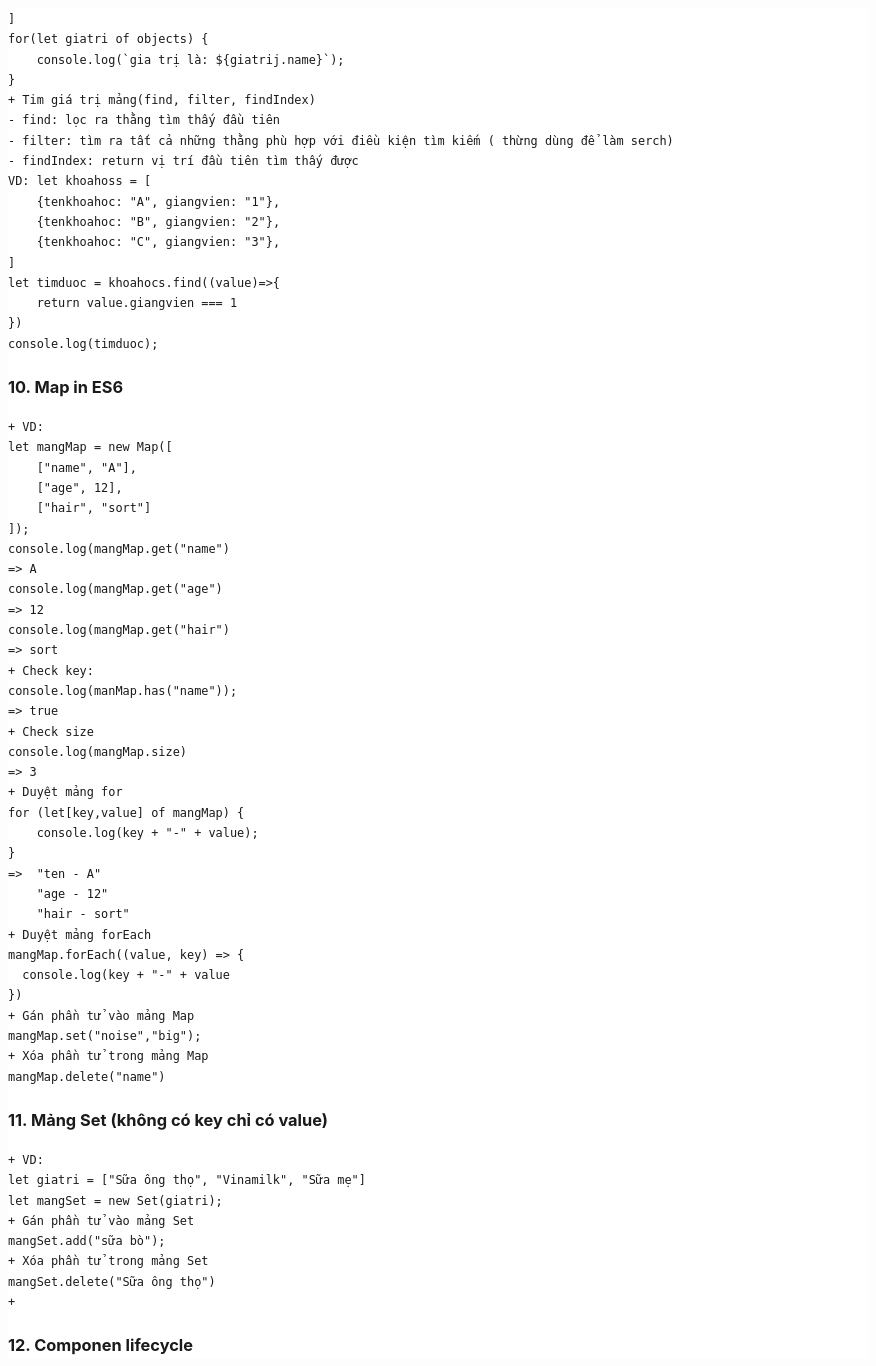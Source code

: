     ]
    for(let giatri of objects) {
        console.log(`gia trị là: ${giatrij.name}`);
    }
    + Tim giá trị mảng(find, filter, findIndex)
    - find: lọc ra thằng tìm thấy đầu tiên
    - filter: tìm ra tất cả những thằng phù hợp với điều kiện tìm kiếm ( thừng dùng để làm serch)
    - findIndex: return vị trí đầu tiên tìm thấy được
    VD: let khoahoss = [
        {tenkhoahoc: "A", giangvien: "1"},
        {tenkhoahoc: "B", giangvien: "2"},
        {tenkhoahoc: "C", giangvien: "3"},
    ]
    let timduoc = khoahocs.find((value)=>{
        return value.giangvien === 1
    })
    console.log(timduoc);
### 10. Map in ES6
    + VD:
    let mangMap = new Map([
        ["name", "A"],
        ["age", 12],
        ["hair", "sort"]
    ]);
    console.log(mangMap.get("name")
    => A
    console.log(mangMap.get("age")
    => 12
    console.log(mangMap.get("hair")
    => sort
    + Check key:
    console.log(manMap.has("name"));
    => true
    + Check size
    console.log(mangMap.size)
    => 3
    + Duyệt mảng for
    for (let[key,value] of mangMap) {
        console.log(key + "-" + value);
    }
    =>  "ten - A"
        "age - 12"
        "hair - sort"
    + Duyệt mảng forEach
    mangMap.forEach((value, key) => {
      console.log(key + "-" + value  
    })
    + Gán phần tử vào mảng Map
    mangMap.set("noise","big");
    + Xóa phần tử trong mảng Map
    mangMap.delete("name")
### 11. Mảng Set (không có key chỉ có value)
    + VD: 
    let giatri = ["Sữa ông thọ", "Vinamilk", "Sữa mẹ"]
    let mangSet = new Set(giatri);
    + Gán phần tử vào mảng Set
    mangSet.add("sữa bò");
    + Xóa phần tử trong mảng Set
    mangSet.delete("Sữa ông thọ")
    +   
### 12. Componen lifecycle
